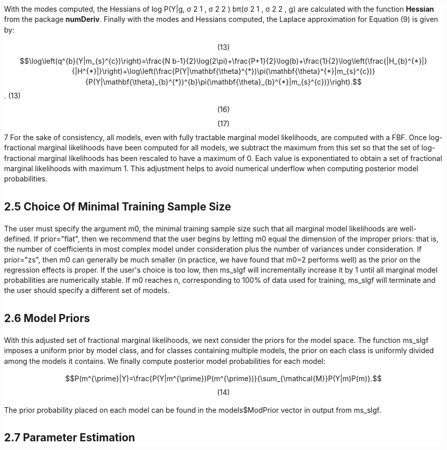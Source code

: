 With the modes computed, the Hessians of log P(Y|g, σ 2 1
, σ 2 2
)
bπ(σ 2 1
, σ 2 2
, g) are calculated with the function **Hessian**
from the package **numDeriv**. Finally with the modes and Hessians computed, the Laplace approximation for Equation
(9) is given by:

$$(13)$$
$$\log\left(q^{b}(Y|m_{s}^{c})\right)=\frac{N b-1}{2}\log(2\pi)+\frac{P+1}{2}\log(b)+\frac{1}{2}\log\left(\frac{|H_{b}^{*}|}{|H^{*}|}\right)+\log\left(\frac{P(Y|\mathbf{\theta}^{*})\pi(\mathbf{\theta}^{*}|m_{s}^{c})}{P(Y|\mathbf{\theta}_{b}^{*})^{b}\pi(\mathbf{\theta}_{b}^{*}|m_{s}^{c})}\right).$$
. (13)
$$(16)$$
$$(17)$$
7
For the sake of consistency, all models, even with fully tractable marginal model likelihoods, are computed with a FBF. Once log-fractional marginal likelihoods have been computed for all models, we subtract the maximum from this set so that the set of log-fractional marginal likelihoods has been rescaled to have a maximum of 0. Each value is exponentiated to obtain a set of fractional marginal likelihoods with maximum 1. This adjustment helps to avoid numerical underflow when computing posterior model probabilities.

## 2.5 Choice Of Minimal Training Sample Size

The user must specify the argument m0, the minimal training sample size such that all marginal model likelihoods are well-defined. If prior="flat", then we recommend that the user begins by letting m0 equal the dimension of the improper priors: that is, the number of coefficients in most complex model under consideration plus the number of variances under consideration. If prior="zs", then m0 can generally be much smaller (in practice, we have found that m0=2 performs well) as the prior on the regression effects is proper. If the user's choice is too low, then ms_slgf will incrementally increase it by 1 until all marginal model probabilities are numerically stable. If m0 reaches n, corresponding to 100% of data used for training, ms_slgf will terminate and the user should specify a different set of models.

## 2.6 Model Priors

With this adjusted set of fractional marginal likelihoods, we next consider the priors for the model space. The function ms_slgf imposes a uniform prior by model class, and for classes containing multiple models, the prior on each class is uniformly divided among the models it contains. We finally compute posterior model probabilities for each model:

$$P(m^{\prime}|Y)=\frac{P(Y|m^{\prime})P(m^{\prime})}{\sum_{\mathcal{M}}P(Y|m)P(m)}.$$
$$(14)$$

The prior probability placed on each model can be found in the models$ModPrior vector in output from ms_slgf.

## 2.7 Parameter Estimation
